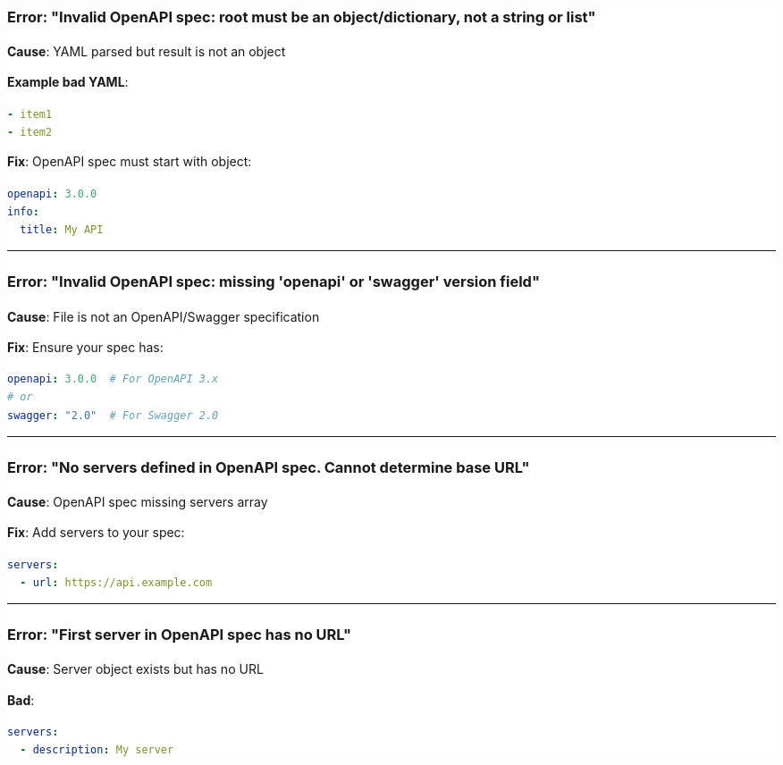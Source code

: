 ### Error: "Invalid OpenAPI spec: root must be an object/dictionary, not a string or list"

**Cause**: YAML parsed but result is not an object

**Example bad YAML**:
```yaml
- item1
- item2
```

**Fix**: OpenAPI spec must start with object:
```yaml
openapi: 3.0.0
info:
  title: My API
```

---

### Error: "Invalid OpenAPI spec: missing 'openapi' or 'swagger' version field"

**Cause**: File is not an OpenAPI/Swagger specification

**Fix**: Ensure your spec has:
```yaml
openapi: 3.0.0  # For OpenAPI 3.x
# or
swagger: "2.0"  # For Swagger 2.0
```

---

### Error: "No servers defined in OpenAPI spec. Cannot determine base URL"

**Cause**: OpenAPI spec missing servers array

**Fix**: Add servers to your spec:
```yaml
servers:
  - url: https://api.example.com
```

---

### Error: "First server in OpenAPI spec has no URL"

**Cause**: Server object exists but has no URL

**Bad**:
```yaml
servers:
  - description: My server
```
